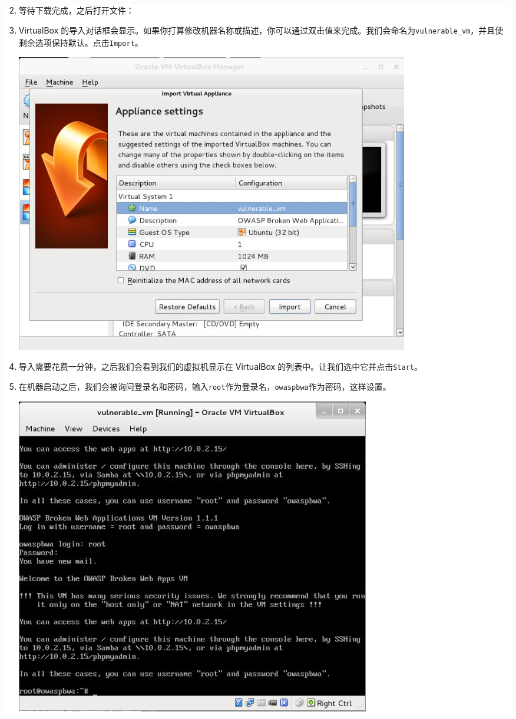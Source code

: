2.  等待下载完成，之后打开文件：

3.  VirtualBox 的导入对话框会显示。如果你打算修改机器名称或描述，你可以通过双击值来完成。我们会命名为`vulnerable_vm`，并且使剩余选项保持默认。点击`Import`。

    ![](img/1-5-2.jpg)

4.  导入需要花费一分钟，之后我们会看到我们的虚拟机显示在 VirtualBox 的列表中。让我们选中它并点击`Start`。

5.  在机器启动之后，我们会被询问登录名和密码，输入`root`作为登录名，`owaspbwa`作为密码，这样设置。

    ![](img/1-5-3.jpg)
    